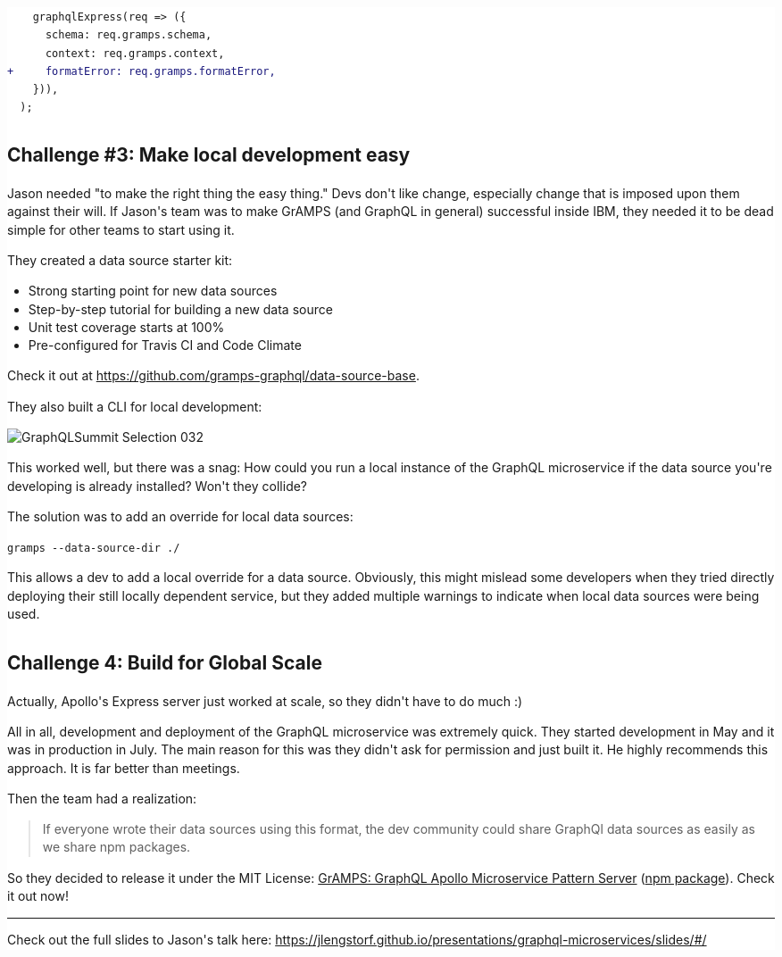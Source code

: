 ```diff
    graphqlExpress(req => ({
      schema: req.gramps.schema,
      context: req.gramps.context,
+     formatError: req.gramps.formatError,
    })),
  );
```

## Challenge #3: Make local development easy

Jason needed "to make the right thing the easy thing." Devs don't like change, especially change that is imposed upon them against their will. If Jason's team was to make GrAMPS (and GraphQL in general) successful inside IBM, they needed it to be dead simple for other teams to start using it.

They created a data source starter kit:
* Strong starting point for new data sources
* Step-by-step tutorial for building a new data source
* Unit test coverage starts at 100%
* Pre-configured for Travis CI and Code Climate

Check it out at https://github.com/gramps-graphql/data-source-base.

They also built a CLI for local development:

![GraphQLSummit Selection 032](//images.contentful.com/le3mxztn6yoo/1qp6B7bVzOgqOC0OWA0myK/3284935a9f926a861bac8c084034f38b/GraphQLSummit_Selection_032.png)

This worked well, but there was a snag: How could you run a local instance of the GraphQL microservice if the data source you're developing is already installed? Won't they collide?

The solution was to add an override for local data sources:

```
gramps --data-source-dir ./
```

This allows a dev to add a local override for a data source. Obviously, this might mislead some developers when they tried directly deploying their still locally dependent service, but they added multiple warnings to indicate when local data sources were being used.

## Challenge 4: Build for Global Scale

Actually, Apollo's Express server just worked at scale, so they didn't have to do much :)

All in all, development and deployment of the GraphQL microservice was extremely quick. They started development in May and it was in production in July. The main reason for this was they didn't ask for permission and just built it. He highly recommends this approach. It is far better than meetings.

Then the team had a realization:

> If everyone wrote their data sources using this format, the dev community could share GraphQl data sources as easily as we share npm packages.

So they decided to release it under the MIT License: [GrAMPS: GraphQL Apollo Microservice Pattern Server](https://github.com/gramps-graphql/gramps-express) ([npm package](https://www.npmjs.com/org/gramps)). Check it out now!

---
Check out the full slides to Jason's talk here: https://jlengstorf.github.io/presentations/graphql-microservices/slides/#/
